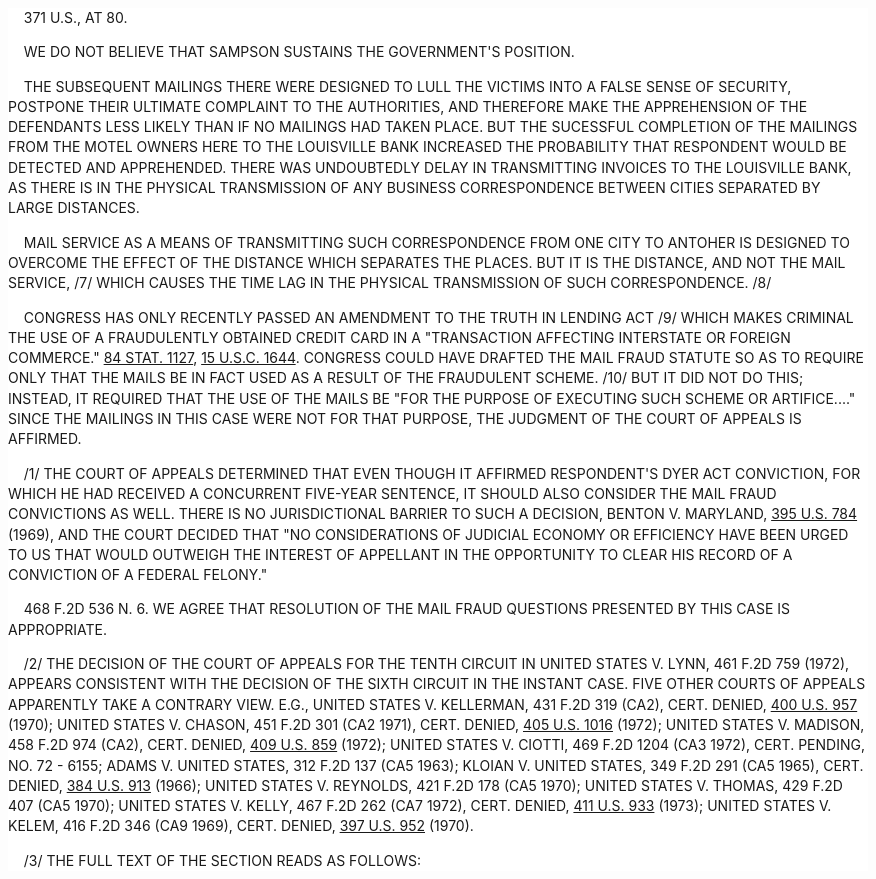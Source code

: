     371 U.S., AT 80.

    WE DO NOT BELIEVE THAT SAMPSON SUSTAINS THE GOVERNMENT'S POSITION.

    THE SUBSEQUENT MAILINGS THERE WERE DESIGNED TO LULL THE VICTIMS INTO A FALSE SENSE OF SECURITY, POSTPONE THEIR ULTIMATE COMPLAINT TO THE AUTHORITIES, AND THEREFORE MAKE THE APPREHENSION OF THE DEFENDANTS LESS LIKELY THAN IF NO MAILINGS HAD TAKEN PLACE.  BUT THE SUCESSFUL COMPLETION OF THE MAILINGS FROM THE MOTEL OWNERS HERE TO THE LOUISVILLE BANK INCREASED THE PROBABILITY THAT RESPONDENT WOULD BE DETECTED AND APPREHENDED.  THERE WAS UNDOUBTEDLY DELAY IN TRANSMITTING INVOICES TO THE LOUISVILLE BANK, AS THERE IS IN THE PHYSICAL TRANSMISSION OF ANY BUSINESS CORRESPONDENCE BETWEEN CITIES SEPARATED BY LARGE DISTANCES.

    MAIL SERVICE AS A MEANS OF TRANSMITTING SUCH CORRESPONDENCE FROM ONE CITY TO ANTOHER IS DESIGNED TO OVERCOME THE EFFECT OF THE DISTANCE WHICH SEPARATES THE PLACES.  BUT IT IS THE DISTANCE, AND NOT THE MAIL SERVICE, /7/  WHICH CAUSES THE TIME LAG IN THE PHYSICAL TRANSMISSION OF SUCH CORRESPONDENCE.  /8/

    CONGRESS HAS ONLY RECENTLY PASSED AN AMENDMENT TO THE TRUTH IN LENDING ACT /9/  WHICH MAKES CRIMINAL THE USE OF A FRAUDULENTLY OBTAINED CREDIT CARD IN A "TRANSACTION AFFECTING INTERSTATE OR FOREIGN COMMERCE."  [84 STAT. 1127][/us/stat/84/1127], [15 U.S.C. 1644][/us/usc/t15/s1644].  CONGRESS COULD HAVE DRAFTED THE MAIL FRAUD STATUTE SO AS TO REQUIRE ONLY THAT THE MAILS BE IN FACT USED AS A RESULT OF THE FRAUDULENT SCHEME.  /10/  BUT IT DID NOT DO THIS; INSTEAD, IT REQUIRED THAT THE USE OF THE MAILS BE "FOR THE PURPOSE OF EXECUTING SUCH SCHEME OR ARTIFICE...."  SINCE THE MAILINGS IN THIS CASE WERE NOT FOR THAT PURPOSE, THE JUDGMENT OF THE COURT OF APPEALS IS AFFIRMED.

    /1/  THE COURT OF APPEALS DETERMINED THAT EVEN THOUGH IT AFFIRMED RESPONDENT'S DYER ACT CONVICTION, FOR WHICH HE HAD RECEIVED A CONCURRENT FIVE-YEAR SENTENCE, IT SHOULD ALSO CONSIDER THE MAIL FRAUD CONVICTIONS AS WELL.  THERE IS NO JURISDICTIONAL BARRIER TO SUCH A DECISION, BENTON V. MARYLAND, [395 U.S. 784][/us/courts/scotus/usReporter/395/784] (1969), AND THE COURT DECIDED THAT "NO CONSIDERATIONS OF JUDICIAL ECONOMY OR EFFICIENCY HAVE BEEN URGED TO US THAT WOULD OUTWEIGH THE INTEREST OF APPELLANT IN THE OPPORTUNITY TO CLEAR HIS RECORD OF A CONVICTION OF A FEDERAL FELONY."

    468 F.2D 536 N. 6.  WE AGREE THAT RESOLUTION OF THE MAIL FRAUD QUESTIONS PRESENTED BY THIS CASE IS APPROPRIATE.

    /2/  THE DECISION OF THE COURT OF APPEALS FOR THE TENTH CIRCUIT IN UNITED STATES V. LYNN, 461 F.2D 759 (1972), APPEARS CONSISTENT WITH THE DECISION OF THE SIXTH CIRCUIT IN THE INSTANT CASE.  FIVE OTHER COURTS OF APPEALS APPARENTLY TAKE A CONTRARY VIEW.  E.G., UNITED STATES V. KELLERMAN, 431 F.2D 319 (CA2), CERT. DENIED, [400 U.S. 957][/us/courts/scotus/usReporter/400/957] (1970); UNITED STATES V. CHASON, 451 F.2D 301 (CA2 1971), CERT. DENIED, [405 U.S. 1016][/us/courts/scotus/usReporter/405/1016] (1972); UNITED STATES V. MADISON, 458 F.2D 974 (CA2), CERT. DENIED, [409 U.S. 859][/us/courts/scotus/usReporter/409/859] (1972); UNITED STATES V. CIOTTI, 469 F.2D 1204 (CA3 1972), CERT. PENDING, NO. 72 - 6155; ADAMS V. UNITED STATES, 312 F.2D 137 (CA5 1963); KLOIAN V. UNITED STATES, 349 F.2D 291 (CA5 1965), CERT. DENIED, [384 U.S. 913][/us/courts/scotus/usReporter/384/913] (1966); UNITED STATES V. REYNOLDS, 421 F.2D 178 (CA5 1970); UNITED STATES V. THOMAS, 429 F.2D 407 (CA5 1970); UNITED STATES V. KELLY, 467 F.2D 262 (CA7 1972), CERT. DENIED, [411 U.S. 933][/us/courts/scotus/usReporter/411/933] (1973); UNITED STATES V. KELEM, 416 F.2D 346 (CA9 1969), CERT. DENIED, [397 U.S. 952][/us/courts/scotus/usReporter/397/952] (1970).

    /3/  THE FULL TEXT OF THE SECTION READS AS FOLLOWS:


[/us/courts/scotus/usReporter/414/395]: https://publicdocs.github.io/go/links?ns=uslm-x&ref=%2Fus%2Fcourts%2Fscotus%2FusReporter%2F414%2F395
[/us/usc/t18/s1341]: https://publicdocs.github.io/go/links?ns=uslm&ref=%2Fus%2Fusc%2Ft18%2Fs1341
[/us/courts/scotus/usReporter/347/1]: https://publicdocs.github.io/go/links?ns=uslm-x&ref=%2Fus%2Fcourts%2Fscotus%2FusReporter%2F347%2F1
[/us/courts/scotus/usReporter/371/75]: https://publicdocs.github.io/go/links?ns=uslm-x&ref=%2Fus%2Fcourts%2Fscotus%2FusReporter%2F371%2F75
[/us/usc/t18/s1341]: https://publicdocs.github.io/go/links?ns=uslm&ref=%2Fus%2Fusc%2Ft18%2Fs1341
[/us/usc/t18/s2312]: https://publicdocs.github.io/go/links?ns=uslm&ref=%2Fus%2Fusc%2Ft18%2Fs2312
[/us/courts/scotus/usReporter/411/963]: https://publicdocs.github.io/go/links?ns=uslm-x&ref=%2Fus%2Fcourts%2Fscotus%2FusReporter%2F411%2F963
[/us/usc/t18/s1341]: https://publicdocs.github.io/go/links?ns=uslm&ref=%2Fus%2Fusc%2Ft18%2Fs1341
[/us/courts/scotus/usReporter/347/1]: https://publicdocs.github.io/go/links?ns=uslm-x&ref=%2Fus%2Fcourts%2Fscotus%2FusReporter%2F347%2F1
[/us/courts/scotus/usReporter/323/88]: https://publicdocs.github.io/go/links?ns=uslm-x&ref=%2Fus%2Fcourts%2Fscotus%2FusReporter%2F323%2F88
[/us/courts/scotus/usReporter/371/75]: https://publicdocs.github.io/go/links?ns=uslm-x&ref=%2Fus%2Fcourts%2Fscotus%2FusReporter%2F371%2F75
[/us/courts/scotus/usReporter/363/370]: https://publicdocs.github.io/go/links?ns=uslm-x&ref=%2Fus%2Fcourts%2Fscotus%2FusReporter%2F363%2F370
[/us/stat/84/1127]: https://publicdocs.github.io/go/links?ns=uslm&ref=%2Fus%2Fstat%2F84%2F1127
[/us/usc/t15/s1644]: https://publicdocs.github.io/go/links?ns=uslm&ref=%2Fus%2Fusc%2Ft15%2Fs1644
[/us/courts/scotus/usReporter/395/784]: https://publicdocs.github.io/go/links?ns=uslm-x&ref=%2Fus%2Fcourts%2Fscotus%2FusReporter%2F395%2F784
[/us/courts/scotus/usReporter/400/957]: https://publicdocs.github.io/go/links?ns=uslm-x&ref=%2Fus%2Fcourts%2Fscotus%2FusReporter%2F400%2F957
[/us/courts/scotus/usReporter/405/1016]: https://publicdocs.github.io/go/links?ns=uslm-x&ref=%2Fus%2Fcourts%2Fscotus%2FusReporter%2F405%2F1016
[/us/courts/scotus/usReporter/409/859]: https://publicdocs.github.io/go/links?ns=uslm-x&ref=%2Fus%2Fcourts%2Fscotus%2FusReporter%2F409%2F859
[/us/courts/scotus/usReporter/384/913]: https://publicdocs.github.io/go/links?ns=uslm-x&ref=%2Fus%2Fcourts%2Fscotus%2FusReporter%2F384%2F913
[/us/courts/scotus/usReporter/411/933]: https://publicdocs.github.io/go/links?ns=uslm-x&ref=%2Fus%2Fcourts%2Fscotus%2FusReporter%2F411%2F933
[/us/courts/scotus/usReporter/397/952]: https://publicdocs.github.io/go/links?ns=uslm-x&ref=%2Fus%2Fcourts%2Fscotus%2FusReporter%2F397%2F952
[/us/usc/t18/s1341]: https://publicdocs.github.io/go/links?ns=uslm&ref=%2Fus%2Fusc%2Ft18%2Fs1341
[/us/stat/17/323]: https://publicdocs.github.io/go/links?ns=uslm&ref=%2Fus%2Fstat%2F17%2F323
[/us/stat/84/1127]: https://publicdocs.github.io/go/links?ns=uslm&ref=%2Fus%2Fstat%2F84%2F1127
[/us/usc/t15/s1644]: https://publicdocs.github.io/go/links?ns=uslm&ref=%2Fus%2Fusc%2Ft15%2Fs1644
[/us/usc/t18/s1341]: https://publicdocs.github.io/go/links?ns=uslm&ref=%2Fus%2Fusc%2Ft18%2Fs1341
[/us/courts/scotus/usReporter/344/43]: https://publicdocs.github.io/go/links?ns=uslm-x&ref=%2Fus%2Fcourts%2Fscotus%2FusReporter%2F344%2F43
[/us/usc/t18/s1341]: https://publicdocs.github.io/go/links?ns=uslm&ref=%2Fus%2Fusc%2Ft18%2Fs1341
[/us/usc/t18/s891]: https://publicdocs.github.io/go/links?ns=uslm&ref=%2Fus%2Fusc%2Ft18%2Fs891
[/us/stat/82/590]: https://publicdocs.github.io/go/links?ns=uslm&ref=%2Fus%2Fstat%2F82%2F590
[/us/usc/t15/s1701]: https://publicdocs.github.io/go/links?ns=uslm&ref=%2Fus%2Fusc%2Ft15%2Fs1701
[/us/usc/t15/s1644]: https://publicdocs.github.io/go/links?ns=uslm&ref=%2Fus%2Fusc%2Ft15%2Fs1644
[/us/usc/t15/s1644]: https://publicdocs.github.io/go/links?ns=uslm&ref=%2Fus%2Fusc%2Ft15%2Fs1644
[/us/usc/t18/s1341]: https://publicdocs.github.io/go/links?ns=uslm&ref=%2Fus%2Fusc%2Ft18%2Fs1341
[/us/usc/t18/s1341]: https://publicdocs.github.io/go/links?ns=uslm&ref=%2Fus%2Fusc%2Ft18%2Fs1341
[/us/courts/scotus/usReporter/323/88]: https://publicdocs.github.io/go/links?ns=uslm-x&ref=%2Fus%2Fcourts%2Fscotus%2FusReporter%2F323%2F88
[/us/courts/scotus/usReporter/347/1]: https://publicdocs.github.io/go/links?ns=uslm-x&ref=%2Fus%2Fcourts%2Fscotus%2FusReporter%2F347%2F1
[/us/courts/scotus/usReporter/363/370]: https://publicdocs.github.io/go/links?ns=uslm-x&ref=%2Fus%2Fcourts%2Fscotus%2FusReporter%2F363%2F370
[/us/courts/scotus/usReporter/347/1]: https://publicdocs.github.io/go/links?ns=uslm-x&ref=%2Fus%2Fcourts%2Fscotus%2FusReporter%2F347%2F1
[/us/courts/scotus/usReporter/405/1016]: https://publicdocs.github.io/go/links?ns=uslm-x&ref=%2Fus%2Fcourts%2Fscotus%2FusReporter%2F405%2F1016
[/us/usc/t18/s1341]: https://publicdocs.github.io/go/links?ns=uslm&ref=%2Fus%2Fusc%2Ft18%2Fs1341
[/us/courts/scotus/usReporter/393/1031]: https://publicdocs.github.io/go/links?ns=uslm-x&ref=%2Fus%2Fcourts%2Fscotus%2FusReporter%2F393%2F1031
[/us/courts/scotus/usReporter/311/717]: https://publicdocs.github.io/go/links?ns=uslm-x&ref=%2Fus%2Fcourts%2Fscotus%2FusReporter%2F311%2F717
[/us/courts/scotus/usReporter/371/75]: https://publicdocs.github.io/go/links?ns=uslm-x&ref=%2Fus%2Fcourts%2Fscotus%2FusReporter%2F371%2F75
[/us/usc/t18/s1341]: https://publicdocs.github.io/go/links?ns=uslm&ref=%2Fus%2Fusc%2Ft18%2Fs1341
[/us/usc/t15/s1644]: https://publicdocs.github.io/go/links?ns=uslm&ref=%2Fus%2Fusc%2Ft15%2Fs1644
[/us/courts/scotus/usReporter/411/933]: https://publicdocs.github.io/go/links?ns=uslm-x&ref=%2Fus%2Fcourts%2Fscotus%2FusReporter%2F411%2F933
[/us/courts/scotus/usReporter/409/859]: https://publicdocs.github.io/go/links?ns=uslm-x&ref=%2Fus%2Fcourts%2Fscotus%2FusReporter%2F409%2F859
[/us/courts/scotus/usReporter/405/1016]: https://publicdocs.github.io/go/links?ns=uslm-x&ref=%2Fus%2Fcourts%2Fscotus%2FusReporter%2F405%2F1016
[/us/courts/scotus/usReporter/400/957]: https://publicdocs.github.io/go/links?ns=uslm-x&ref=%2Fus%2Fcourts%2Fscotus%2FusReporter%2F400%2F957
[/us/courts/scotus/usReporter/397/952]: https://publicdocs.github.io/go/links?ns=uslm-x&ref=%2Fus%2Fcourts%2Fscotus%2FusReporter%2F397%2F952
[/us/stat/84/1126]: https://publicdocs.github.io/go/links?ns=uslm&ref=%2Fus%2Fstat%2F84%2F1126
[/us/usc/t15/s1643]: https://publicdocs.github.io/go/links?ns=uslm&ref=%2Fus%2Fusc%2Ft15%2Fs1643